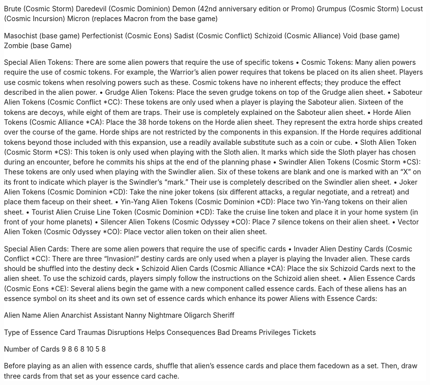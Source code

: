 Brute (Cosmic Storm) Daredevil (Cosmic Dominion)
Demon (42nd anniversary edition or Promo) Grumpus (Cosmic Storm)
Locust (Cosmic Incursion)
Micron (replaces Macron from the base game)

Masochist (base game) Perfectionist (Cosmic Eons) Sadist (Cosmic Conflict) Schizoid (Cosmic Alliance) Void (base game)
Zombie (base Game)

Special Alien Tokens: There are some alien powers that require the use of specific tokens
•   Cosmic Tokens: Many alien powers require the use of cosmic tokens. For example, the Warrior’s alien power requires that tokens be placed on its alien sheet. Players use cosmic tokens when resolving powers such as these. Cosmic tokens have no inherent effects; they produce the effect described in the alien power.
•   Grudge Alien Tokens: Place the seven grudge tokens on top of the Grudge alien sheet.
•   Saboteur Alien Tokens (Cosmic Conflict *CC): These tokens are only used when a player is playing the Saboteur alien. Sixteen of the tokens are decoys, while eight of them are traps. Their use is completely explained on the Saboteur alien sheet.
•   Horde Alien Tokens (Cosmic Alliance *CA): Place the 38 horde tokens on the Horde alien sheet. They represent the extra horde ships created over the course of the game. Horde ships are not restricted by the components in this expansion. If the Horde requires additional tokens beyond those included with this expansion, use a readily available substitute such as a coin or cube.
•   Sloth Alien Token (Cosmic Storm *CS): This token is only used when playing with the Sloth alien. It marks which side the Sloth player has chosen during an encounter, before he commits his ships at the end of the planning phase
•   Swindler Alien Tokens (Cosmic Storm *CS): These tokens are only used when playing with the Swindler alien. Six of these tokens are blank and one is marked with an “X” on its front to indicate which player is the Swindler’s “mark.” Their use is completely described on the Swindler alien sheet.
•   Joker Alien Tokens (Cosmic Dominion *CD): Take the nine joker tokens (six different attacks, a regular negotiate, and a retreat) and place them faceup on their sheet.
•   Yin-Yang Alien Tokens (Cosmic Dominion *CD): Place two Yin-Yang tokens on their alien sheet.
•   Tourist Alien Cruise Line Token (Cosmic Dominion *CD): Take the cruise line token and place it in your home system (in front of your home planets)
•   Silencer Alien Tokens (Cosmic Odyssey *CO): Place 7 silence tokens on their alien sheet. •   Vector Alien Token (Cosmic Odyssey *CO): Place vector alien token on their alien sheet.

Special Alien Cards: There are some alien powers that require the use of specific cards
•   Invader Alien Destiny Cards (Cosmic Conflict *CC): There are three “Invasion!” destiny cards are only used when a player is playing the Invader alien. These cards should be shuffled into the destiny deck
•   Schizoid Alien Cards (Cosmic Alliance *CA): Place the six Schizoid Cards next to the alien sheet. To use the schizoid cards, players simply follow the instructions on the Schizoid alien sheet.
•   Alien Essence Cards (Cosmic Eons *CE): Several aliens begin the game with a new component called essence cards. Each of these aliens has an essence symbol on its sheet and its own set of essence cards which enhance its power Aliens with Essence Cards:


Alien Name Alien Anarchist Assistant Nanny Nightmare Oligarch Sheriff

Type of Essence Card Traumas Disruptions Helps Consequences Bad Dreams Privileges Tickets

Number of Cards 9 8 6 8 10 5 8


Before playing as an alien with essence cards, shuffle that alien’s essence cards and place them facedown as a set. Then, draw three cards from that set as your essence card cache.
